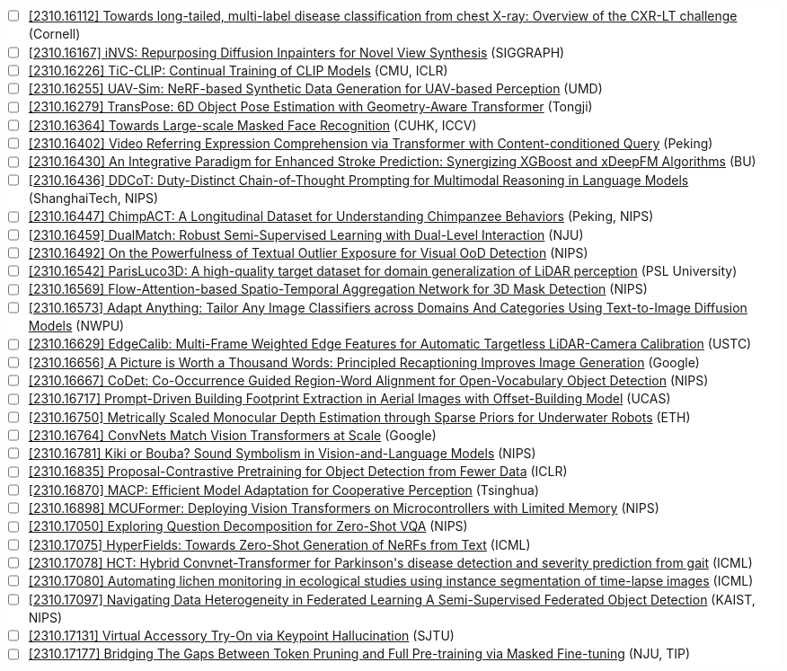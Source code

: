 - [ ] [\[2310.16112\] Towards long-tailed, multi-label disease classification from chest X-ray: Overview of the CXR-LT challenge](https://arxiv.org/abs/2310.16112) (Cornell)
- [ ] [\[2310.16167\] iNVS: Repurposing Diffusion Inpainters for Novel View Synthesis](https://arxiv.org/abs/2310.16167) (SIGGRAPH)
- [ ] [\[2310.16226\] TiC-CLIP: Continual Training of CLIP Models](https://arxiv.org/abs/2310.16226) (CMU, ICLR)
- [ ] [\[2310.16255\] UAV-Sim: NeRF-based Synthetic Data Generation for UAV-based Perception](https://arxiv.org/abs/2310.16255) (UMD)
- [ ] [\[2310.16279\] TransPose: 6D Object Pose Estimation with Geometry-Aware Transformer](https://arxiv.org/abs/2310.16279) (Tongji)
- [ ] [\[2310.16364\] Towards Large-scale Masked Face Recognition](https://arxiv.org/abs/2310.16364) (CUHK, ICCV)
- [ ] [\[2310.16402\] Video Referring Expression Comprehension via Transformer with Content-conditioned Query](https://arxiv.org/abs/2310.16402) (Peking)
- [ ] [\[2310.16430\] An Integrative Paradigm for Enhanced Stroke Prediction: Synergizing XGBoost and xDeepFM Algorithms](https://arxiv.org/abs/2310.16430) (BU)
- [ ] [\[2310.16436\] DDCoT: Duty-Distinct Chain-of-Thought Prompting for Multimodal Reasoning in Language Models](https://arxiv.org/abs/2310.16436) (ShanghaiTech, NIPS)
- [ ] [\[2310.16447\] ChimpACT: A Longitudinal Dataset for Understanding Chimpanzee Behaviors](https://arxiv.org/abs/2310.16447) (Peking, NIPS)
- [ ] [\[2310.16459\] DualMatch: Robust Semi-Supervised Learning with Dual-Level Interaction](https://arxiv.org/abs/2310.16459) (NJU)
- [ ] [\[2310.16492\] On the Powerfulness of Textual Outlier Exposure for Visual OoD Detection](https://arxiv.org/abs/2310.16492) (NIPS)
- [ ] [\[2310.16542\] ParisLuco3D: A high-quality target dataset for domain generalization of LiDAR perception](https://arxiv.org/abs/2310.16542) (PSL University)
- [ ] [\[2310.16569\] Flow-Attention-based Spatio-Temporal Aggregation Network for 3D Mask Detection](https://arxiv.org/abs/2310.16569) (NIPS)
- [ ] [\[2310.16573\] Adapt Anything: Tailor Any Image Classifiers across Domains And Categories Using Text-to-Image Diffusion Models](https://arxiv.org/abs/2310.16573) (NWPU)
- [ ] [\[2310.16629\] EdgeCalib: Multi-Frame Weighted Edge Features for Automatic Targetless LiDAR-Camera Calibration](https://arxiv.org/abs/2310.16629) (USTC)
- [ ] [\[2310.16656\] A Picture is Worth a Thousand Words: Principled Recaptioning Improves Image Generation](https://arxiv.org/abs/2310.16656) (Google)
- [ ] [\[2310.16667\] CoDet: Co-Occurrence Guided Region-Word Alignment for Open-Vocabulary Object Detection](https://arxiv.org/abs/2310.16667) (NIPS)
- [ ] [\[2310.16717\] Prompt-Driven Building Footprint Extraction in Aerial Images with Offset-Building Model](https://arxiv.org/abs/2310.16717) (UCAS)
- [ ] [\[2310.16750\] Metrically Scaled Monocular Depth Estimation through Sparse Priors for Underwater Robots](https://arxiv.org/abs/2310.16750) (ETH)
- [ ] [\[2310.16764\] ConvNets Match Vision Transformers at Scale](https://arxiv.org/abs/2310.16764) (Google)
- [ ] [\[2310.16781\] Kiki or Bouba? Sound Symbolism in Vision-and-Language Models](https://arxiv.org/abs/2310.16781) (NIPS)
- [ ] [\[2310.16835\] Proposal-Contrastive Pretraining for Object Detection from Fewer Data](https://arxiv.org/abs/2310.16835) (ICLR)
- [ ] [\[2310.16870\] MACP: Efficient Model Adaptation for Cooperative Perception](https://arxiv.org/abs/2310.16870) (Tsinghua)
- [ ] [\[2310.16898\] MCUFormer: Deploying Vision Transformers on Microcontrollers with Limited Memory](https://arxiv.org/abs/2310.16898) (NIPS)
- [ ] [\[2310.17050\] Exploring Question Decomposition for Zero-Shot VQA](https://arxiv.org/abs/2310.17050) (NIPS)
- [ ] [\[2310.17075\] HyperFields: Towards Zero-Shot Generation of NeRFs from Text](https://arxiv.org/abs/2310.17075) (ICML)
- [ ] [\[2310.17078\] HCT: Hybrid Convnet-Transformer for Parkinson's disease detection and severity prediction from gait](https://arxiv.org/abs/2310.17078) (ICML)
- [ ] [\[2310.17080\] Automating lichen monitoring in ecological studies using instance segmentation of time-lapse images](https://arxiv.org/abs/2310.17080) (ICML)
- [ ] [\[2310.17097\] Navigating Data Heterogeneity in Federated Learning A Semi-Supervised Federated Object Detection](https://arxiv.org/abs/2310.17097) (KAIST, NIPS)
- [ ] [\[2310.17131\] Virtual Accessory Try-On via Keypoint Hallucination](https://arxiv.org/abs/2310.17131) (SJTU)
- [ ] [\[2310.17177\] Bridging The Gaps Between Token Pruning and Full Pre-training via Masked Fine-tuning](https://arxiv.org/abs/2310.17177) (NJU, TIP)